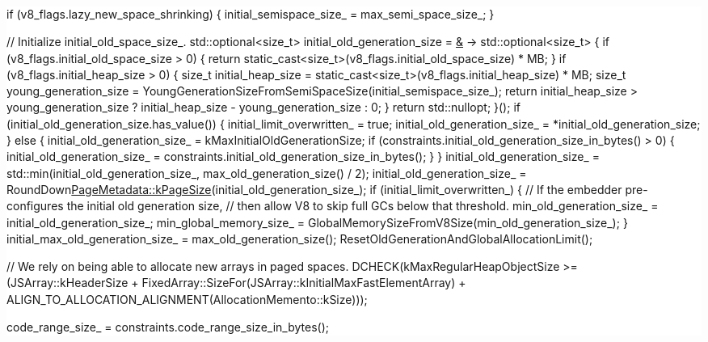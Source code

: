   if (v8_flags.lazy_new_space_shrinking) {
    initial_semispace_size_ = max_semi_space_size_;
  }

  // Initialize initial_old_space_size_.
  std::optional<size_t> initial_old_generation_size =
      [&]() -> std::optional<size_t> {
    if (v8_flags.initial_old_space_size > 0) {
      return static_cast<size_t>(v8_flags.initial_old_space_size) * MB;
    }
    if (v8_flags.initial_heap_size > 0) {
      size_t initial_heap_size =
          static_cast<size_t>(v8_flags.initial_heap_size) * MB;
      size_t young_generation_size =
          YoungGenerationSizeFromSemiSpaceSize(initial_semispace_size_);
      return initial_heap_size > young_generation_size
                 ? initial_heap_size - young_generation_size
                 : 0;
    }
    return std::nullopt;
  }();
  if (initial_old_generation_size.has_value()) {
    initial_limit_overwritten_ = true;
    initial_old_generation_size_ = *initial_old_generation_size;
  } else {
    initial_old_generation_size_ = kMaxInitialOldGenerationSize;
    if (constraints.initial_old_generation_size_in_bytes() > 0) {
      initial_old_generation_size_ =
          constraints.initial_old_generation_size_in_bytes();
    }
  }
  initial_old_generation_size_ =
      std::min(initial_old_generation_size_, max_old_generation_size() / 2);
  initial_old_generation_size_ =
      RoundDown<PageMetadata::kPageSize>(initial_old_generation_size_);
  if (initial_limit_overwritten_) {
    // If the embedder pre-configures the initial old generation size,
    // then allow V8 to skip full GCs below that threshold.
    min_old_generation_size_ = initial_old_generation_size_;
    min_global_memory_size_ =
        GlobalMemorySizeFromV8Size(min_old_generation_size_);
  }
  initial_max_old_generation_size_ = max_old_generation_size();
  ResetOldGenerationAndGlobalAllocationLimit();

  // We rely on being able to allocate new arrays in paged spaces.
  DCHECK(kMaxRegularHeapObjectSize >=
         (JSArray::kHeaderSize +
          FixedArray::SizeFor(JSArray::kInitialMaxFastElementArray) +
          ALIGN_TO_ALLOCATION_ALIGNMENT(AllocationMemento::kSize)));

  code_range_size_ = constraints.code_range_size_in_bytes();
